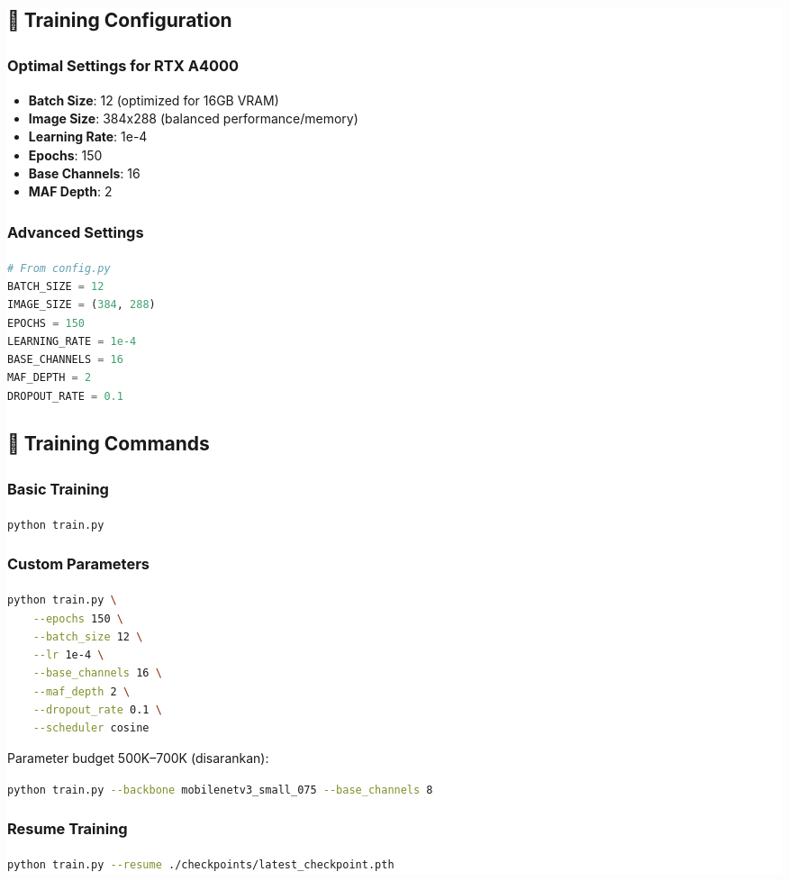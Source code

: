 ## 🎯 Training Configuration

### Optimal Settings for RTX A4000
- **Batch Size**: 12 (optimized for 16GB VRAM)
- **Image Size**: 384x288 (balanced performance/memory)
- **Learning Rate**: 1e-4
- **Epochs**: 150
- **Base Channels**: 16
- **MAF Depth**: 2

### Advanced Settings
```python
# From config.py
BATCH_SIZE = 12
IMAGE_SIZE = (384, 288)
EPOCHS = 150
LEARNING_RATE = 1e-4
BASE_CHANNELS = 16
MAF_DEPTH = 2
DROPOUT_RATE = 0.1
```

## 🚀 Training Commands

### Basic Training
```bash
python train.py
```

### Custom Parameters
```bash
python train.py \
    --epochs 150 \
    --batch_size 12 \
    --lr 1e-4 \
    --base_channels 16 \
    --maf_depth 2 \
    --dropout_rate 0.1 \
    --scheduler cosine
```

Parameter budget 500K–700K (disarankan):
```bash
python train.py --backbone mobilenetv3_small_075 --base_channels 8
```

### Resume Training
```bash
python train.py --resume ./checkpoints/latest_checkpoint.pth
```
